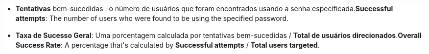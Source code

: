 - <span data-ttu-id="99e92-324">**Tentativas** bem-sucedidas : o número de usuários que foram encontrados usando a senha especificada.</span><span class="sxs-lookup"><span data-stu-id="99e92-324">**Successful attempts**: The number of users who were found to be using the specified password.</span></span>

- <span data-ttu-id="99e92-325">**Taxa de Sucesso Geral**: Uma porcentagem calculada por tentativas bem-sucedidas   /  **Total de usuários direcionados**.</span><span class="sxs-lookup"><span data-stu-id="99e92-325">**Overall Success Rate**: A percentage that's calculated by **Successful attempts** / **Total users targeted**.</span></span>
